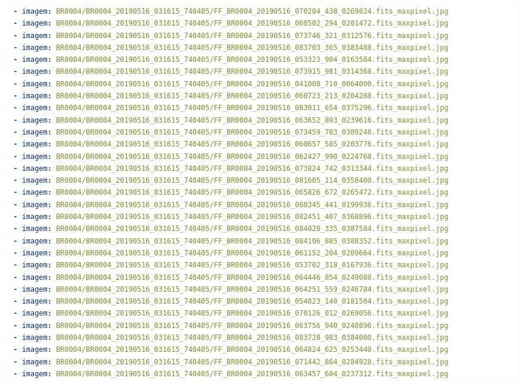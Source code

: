 ```yaml
  - imagem: BR0004/BR0004_20190516_031615_740405/FF_BR0004_20190516_070204_438_0269824.fits_maxpixel.jpg
  - imagem: BR0004/BR0004_20190516_031615_740405/FF_BR0004_20190516_060502_294_0201472.fits_maxpixel.jpg
  - imagem: BR0004/BR0004_20190516_031615_740405/FF_BR0004_20190516_073746_321_0312576.fits_maxpixel.jpg
  - imagem: BR0004/BR0004_20190516_031615_740405/FF_BR0004_20190516_083703_365_0383488.fits_maxpixel.jpg
  - imagem: BR0004/BR0004_20190516_031615_740405/FF_BR0004_20190516_053323_904_0163584.fits_maxpixel.jpg
  - imagem: BR0004/BR0004_20190516_031615_740405/FF_BR0004_20190516_073915_981_0314368.fits_maxpixel.jpg
  - imagem: BR0004/BR0004_20190516_031615_740405/FF_BR0004_20190516_041008_710_0064000.fits_maxpixel.jpg
  - imagem: BR0004/BR0004_20190516_031615_740405/FF_BR0004_20190516_060723_213_0204288.fits_maxpixel.jpg
  - imagem: BR0004/BR0004_20190516_031615_740405/FF_BR0004_20190516_083011_654_0375296.fits_maxpixel.jpg
  - imagem: BR0004/BR0004_20190516_031615_740405/FF_BR0004_20190516_063652_893_0239616.fits_maxpixel.jpg
  - imagem: BR0004/BR0004_20190516_031615_740405/FF_BR0004_20190516_073459_783_0309248.fits_maxpixel.jpg
  - imagem: BR0004/BR0004_20190516_031615_740405/FF_BR0004_20190516_060657_585_0203776.fits_maxpixel.jpg
  - imagem: BR0004/BR0004_20190516_031615_740405/FF_BR0004_20190516_062427_990_0224768.fits_maxpixel.jpg
  - imagem: BR0004/BR0004_20190516_031615_740405/FF_BR0004_20190516_073824_742_0313344.fits_maxpixel.jpg
  - imagem: BR0004/BR0004_20190516_031615_740405/FF_BR0004_20190516_081605_114_0358400.fits_maxpixel.jpg
  - imagem: BR0004/BR0004_20190516_031615_740405/FF_BR0004_20190516_065826_672_0265472.fits_maxpixel.jpg
  - imagem: BR0004/BR0004_20190516_031615_740405/FF_BR0004_20190516_060345_441_0199936.fits_maxpixel.jpg
  - imagem: BR0004/BR0004_20190516_031615_740405/FF_BR0004_20190516_082451_407_0368896.fits_maxpixel.jpg
  - imagem: BR0004/BR0004_20190516_031615_740405/FF_BR0004_20190516_084028_335_0387584.fits_maxpixel.jpg
  - imagem: BR0004/BR0004_20190516_031615_740405/FF_BR0004_20190516_084106_885_0388352.fits_maxpixel.jpg
  - imagem: BR0004/BR0004_20190516_031615_740405/FF_BR0004_20190516_061152_204_0209664.fits_maxpixel.jpg
  - imagem: BR0004/BR0004_20190516_031615_740405/FF_BR0004_20190516_053702_318_0167936.fits_maxpixel.jpg
  - imagem: BR0004/BR0004_20190516_031615_740405/FF_BR0004_20190516_064446_854_0249088.fits_maxpixel.jpg
  - imagem: BR0004/BR0004_20190516_031615_740405/FF_BR0004_20190516_064251_559_0246784.fits_maxpixel.jpg
  - imagem: BR0004/BR0004_20190516_031615_740405/FF_BR0004_20190516_054823_140_0181504.fits_maxpixel.jpg
  - imagem: BR0004/BR0004_20190516_031615_740405/FF_BR0004_20190516_070126_012_0269056.fits_maxpixel.jpg
  - imagem: BR0004/BR0004_20190516_031615_740405/FF_BR0004_20190516_063756_940_0240896.fits_maxpixel.jpg
  - imagem: BR0004/BR0004_20190516_031615_740405/FF_BR0004_20190516_083728_983_0384000.fits_maxpixel.jpg
  - imagem: BR0004/BR0004_20190516_031615_740405/FF_BR0004_20190516_064824_625_0253440.fits_maxpixel.jpg
  - imagem: BR0004/BR0004_20190516_031615_740405/FF_BR0004_20190516_071442_864_0284928.fits_maxpixel.jpg
  - imagem: BR0004/BR0004_20190516_031615_740405/FF_BR0004_20190516_063457_604_0237312.fits_maxpixel.jpg
```